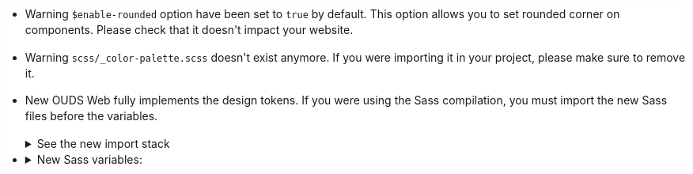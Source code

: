 - <span class="badge text-bg-status-warning-emphasized">Warning</span> `$enable-rounded` option have been set to `true` by default. This option allows you to set rounded corner on components. Please check that it doesn't impact your website.

- <span class="badge text-bg-status-warning-emphasized">Warning</span> `scss/_color-palette.scss` doesn't exist anymore. If you were importing it in your project, please make sure to remove it.

- <span class="badge text-bg-status-positive-emphasized">New</span> OUDS Web fully implements the design tokens. If you were using the Sass compilation, you must import the new Sass files before the variables.

  <details class="mb-tall"><summary>See the new import stack</summary></details>

- <details class="mb-short">
    <summary><span class="badge text-bg-status-positive-emphasized">New</span> Sass variables:</summary>
    <ul>
      <li><code>$ouds-border-base</code></li>
      <li><code>$ouds-border-radius-0</code></li>
      <li><code>$ouds-border-radius-75</code></li>
      <li><code>$ouds-border-radius-150</code></li>
      <li><code>$ouds-border-radius-300</code></li>
      <li><code>$ouds-border-radius-9999</code></li>
      <li><code>$ouds-border-radius-default</code></li>
      <li><code>$ouds-border-radius-medium</code></li>
      <li><code>$ouds-border-radius-none</code></li>
      <li><code>$ouds-border-radius-pill</code></li>
      <li><code>$ouds-border-radius-short</code></li>
      <li><code>$ouds-border-radius-tall</code></li>
      <li><code>$ouds-border-style-dashed</code></li>
      <li><code>$ouds-border-style-default</code></li>
      <li><code>$ouds-border-style-drag</code></li>
      <li><code>$ouds-border-style-solid</code></li>
      <li><code>$ouds-border-width-0</code></li>
      <li><code>$ouds-border-width-25</code></li>
      <li><code>$ouds-border-width-50</code></li>
      <li><code>$ouds-border-width-75</code></li>
      <li><code>$ouds-border-width-100</code></li>
      <li><code>$ouds-border-width-125</code></li>
      <li><code>$ouds-border-width-default</code></li>
      <li><code>$ouds-border-width-medium</code></li>
      <li><code>$ouds-border-width-none</code></li>
      <li><code>$ouds-border-width-thick</code></li>
      <li><code>$ouds-border-width-thicker</code></li>
      <li><code>$ouds-border-width-thin</code></li>
      <li><code>$ouds-button-border-radius</code></li>
      <li><code>$ouds-button-border-width-default-interaction-mono</code></li>
      <li><code>$ouds-button-border-width-default-interaction</code></li>
      <li><code>$ouds-button-border-width-default</code></li>
      <li><code>$ouds-button-border-width-minimal-interaction</code></li>
      <li><code>$ouds-button-border-width-minimal</code></li>
      <li><code>$ouds-button-color-bg-default-disabled-mono</code></li>
      <li><code>$ouds-button-color-bg-default-disabled</code></li>
      <li><code>$ouds-button-color-bg-default-enabled-mono</code></li>
      <li><code>$ouds-button-color-bg-default-enabled</code></li>
      <li><code>$ouds-button-color-bg-default-focus-mono</code></li>
      <li><code>$ouds-button-color-bg-default-focus</code></li>
      <li><code>$ouds-button-color-bg-default-hover-mono</code></li>
      <li><code>$ouds-button-color-bg-default-hover</code></li>
      <li><code>$ouds-button-color-bg-default-loading-mono</code></li>
      <li><code>$ouds-button-color-bg-default-loading</code></li>
      <li><code>$ouds-button-color-bg-default-pressed-mono</code></li>
      <li><code>$ouds-button-color-bg-default-pressed</code></li>
      <li><code>$ouds-button-color-bg-minimal-disabled-mono</code></li>
      <li><code>$ouds-button-color-bg-minimal-disabled</code></li>